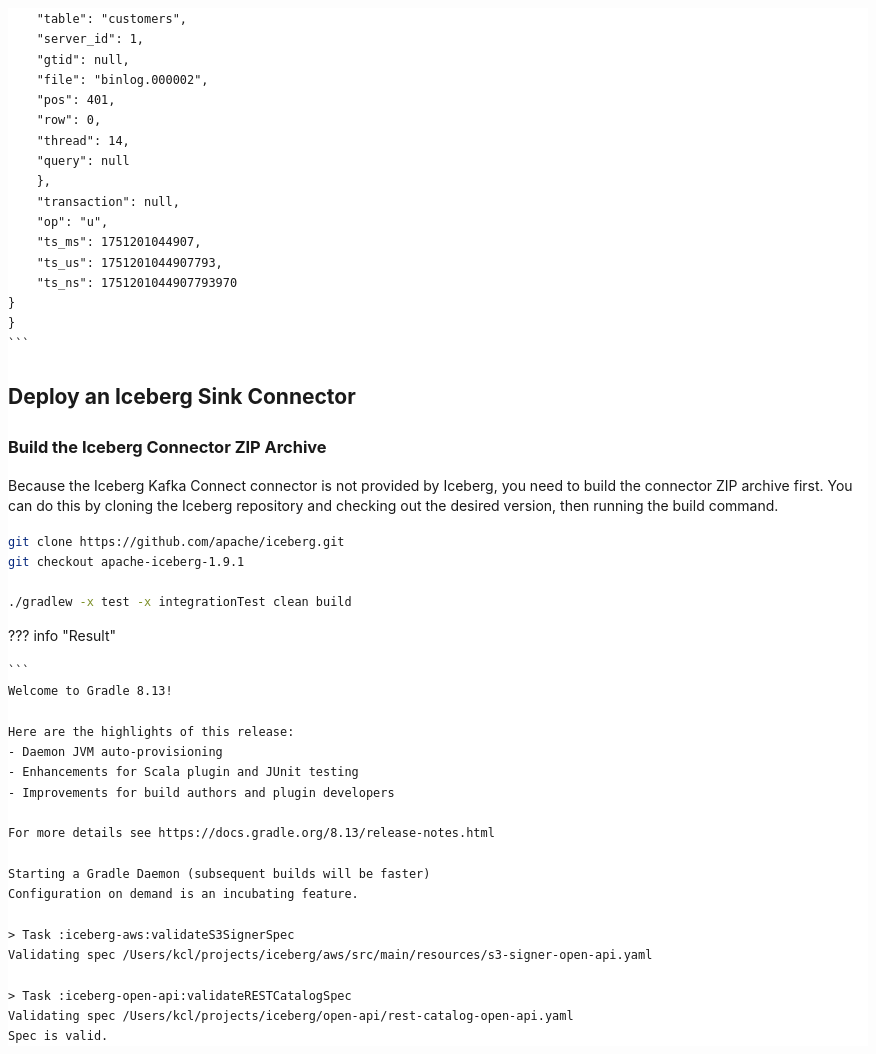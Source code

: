         "table": "customers",
        "server_id": 1,
        "gtid": null,
        "file": "binlog.000002",
        "pos": 401,
        "row": 0,
        "thread": 14,
        "query": null
        },
        "transaction": null,
        "op": "u",
        "ts_ms": 1751201044907,
        "ts_us": 1751201044907793,
        "ts_ns": 1751201044907793970
    }
    }
    ```



## Deploy an Iceberg Sink Connector

### Build the Iceberg Connector ZIP Archive

Because the Iceberg Kafka Connect connector is not provided by Iceberg, you need to build the connector ZIP archive first. You can do this by cloning the Iceberg repository and checking out the desired version, then running the build command.

```bash
git clone https://github.com/apache/iceberg.git
git checkout apache-iceberg-1.9.1

./gradlew -x test -x integrationTest clean build
```

??? info "Result"

    ```
    Welcome to Gradle 8.13!

    Here are the highlights of this release:
    - Daemon JVM auto-provisioning
    - Enhancements for Scala plugin and JUnit testing
    - Improvements for build authors and plugin developers

    For more details see https://docs.gradle.org/8.13/release-notes.html

    Starting a Gradle Daemon (subsequent builds will be faster)
    Configuration on demand is an incubating feature.

    > Task :iceberg-aws:validateS3SignerSpec
    Validating spec /Users/kcl/projects/iceberg/aws/src/main/resources/s3-signer-open-api.yaml

    > Task :iceberg-open-api:validateRESTCatalogSpec
    Validating spec /Users/kcl/projects/iceberg/open-api/rest-catalog-open-api.yaml
    Spec is valid.
